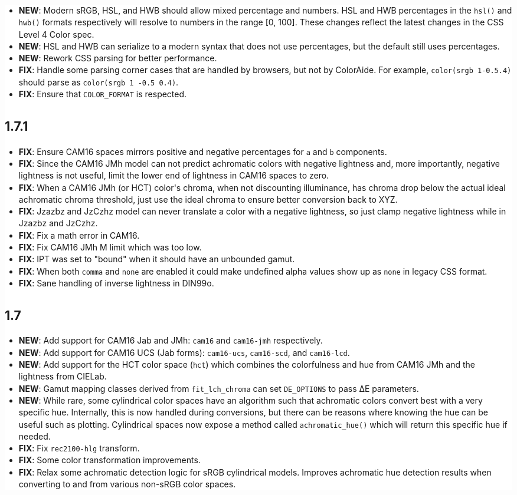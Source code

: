 -   **NEW**: Modern sRGB, HSL, and HWB should allow mixed percentage and numbers. HSL and HWB percentages in the `hsl()`
    and `hwb()` formats respectively will resolve to numbers in the range [0, 100]. These changes reflect the latest
    changes in the CSS Level 4 Color spec.
-   **NEW**: HSL and HWB can serialize to a modern syntax that does not use percentages, but the default still uses
    percentages.
-   **NEW**: Rework CSS parsing for better performance.
-   **FIX**: Handle some parsing corner cases that are handled by browsers, but not by ColorAide. For example,
    `color(srgb 1-0.5.4)` should parse as `color(srgb 1 -0.5 0.4)`.
-   **FIX**: Ensure that `COLOR_FORMAT` is respected.

## 1.7.1

-   **FIX**: Ensure CAM16 spaces mirrors positive and negative percentages for `a` and `b` components.
-   **FIX**: Since the CAM16 JMh model can not predict achromatic colors with negative lightness and, more importantly,
    negative lightness is not useful, limit the lower end of lightness in CAM16 spaces to zero.
-   **FIX**: When a CAM16 JMh (or HCT) color's chroma, when not discounting illuminance, has chroma drop below the
    actual ideal achromatic chroma threshold, just use the ideal chroma to ensure better conversion back to XYZ.
-   **FIX**: Jzazbz and JzCzhz model can never translate a color with a negative lightness, so just clamp negative
    lightness while in Jzazbz and JzCzhz.
-   **FIX**: Fix a math error in CAM16.
-   **FIX**: Fix CAM16 JMh M limit which was too low.
-   **FIX**: IPT was set to "bound" when it should have an unbounded gamut.
-   **FIX**: When both `comma` and `none` are enabled it could make undefined alpha values show up as `none` in legacy
    CSS format.
-   **FIX**: Sane handling of inverse lightness in DIN99o.

## 1.7

-   **NEW**: Add support for CAM16 Jab and JMh: `cam16` and `cam16-jmh` respectively.
-   **NEW**: Add support for CAM16 UCS (Jab forms): `cam16-ucs`, `cam16-scd`, and `cam16-lcd`.
-   **NEW**: Add support for the HCT color space (`hct`) which combines the colorfulness and hue from CAM16 JMh and the
    lightness from CIELab.
-   **NEW**: Gamut mapping classes derived from `fit_lch_chroma` can set `DE_OPTIONS` to pass ∆E parameters.
-   **NEW**: While rare, some cylindrical color spaces have an algorithm such that achromatic colors convert best with a
    very specific hue. Internally, this is now handled during conversions, but there can be reasons where knowing the
    hue can be useful such as plotting. Cylindrical spaces now expose a method called `achromatic_hue()` which will
    return this specific hue if needed.
-   **FIX**: Fix `rec2100-hlg` transform.
-   **FIX**: Some color transformation improvements.
-   **FIX**: Relax some achromatic detection logic for sRGB cylindrical models. Improves achromatic hue detection
    results when converting to and from various non-sRGB color spaces.
